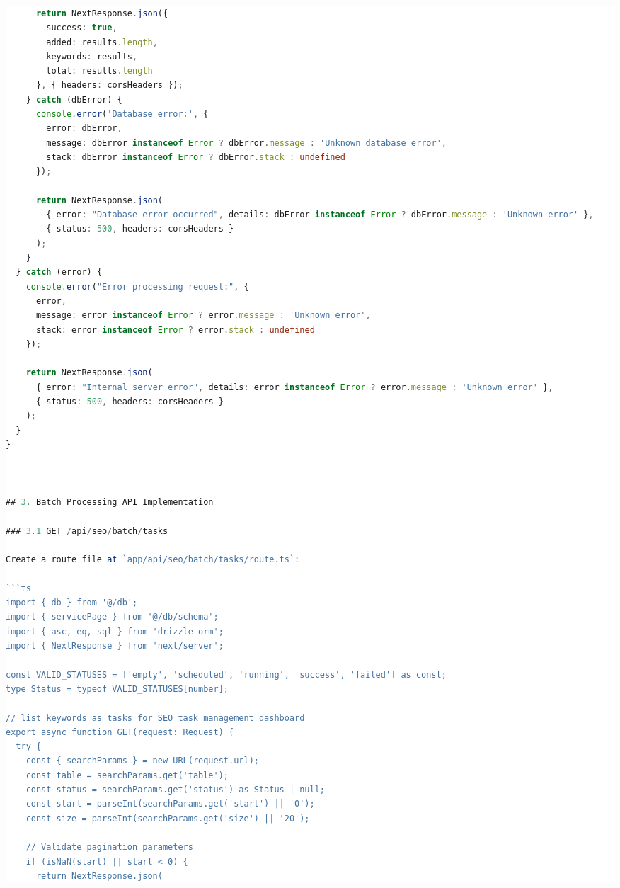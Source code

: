 ```ts
      return NextResponse.json({
        success: true,
        added: results.length,
        keywords: results,
        total: results.length
      }, { headers: corsHeaders });
    } catch (dbError) {
      console.error('Database error:', {
        error: dbError,
        message: dbError instanceof Error ? dbError.message : 'Unknown database error',
        stack: dbError instanceof Error ? dbError.stack : undefined
      });
      
      return NextResponse.json(
        { error: "Database error occurred", details: dbError instanceof Error ? dbError.message : 'Unknown error' },
        { status: 500, headers: corsHeaders }
      );
    }
  } catch (error) {
    console.error("Error processing request:", {
      error,
      message: error instanceof Error ? error.message : 'Unknown error',
      stack: error instanceof Error ? error.stack : undefined
    });
    
    return NextResponse.json(
      { error: "Internal server error", details: error instanceof Error ? error.message : 'Unknown error' },
      { status: 500, headers: corsHeaders }
    );
  }
}

---

## 3. Batch Processing API Implementation

### 3.1 GET /api/seo/batch/tasks

Create a route file at `app/api/seo/batch/tasks/route.ts`:

```ts
import { db } from '@/db';
import { servicePage } from '@/db/schema';
import { asc, eq, sql } from 'drizzle-orm';
import { NextResponse } from 'next/server';

const VALID_STATUSES = ['empty', 'scheduled', 'running', 'success', 'failed'] as const;
type Status = typeof VALID_STATUSES[number];

// list keywords as tasks for SEO task management dashboard
export async function GET(request: Request) {
  try {
    const { searchParams } = new URL(request.url);
    const table = searchParams.get('table');
    const status = searchParams.get('status') as Status | null;
    const start = parseInt(searchParams.get('start') || '0');
    const size = parseInt(searchParams.get('size') || '20');

    // Validate pagination parameters
    if (isNaN(start) || start < 0) {
      return NextResponse.json(
```